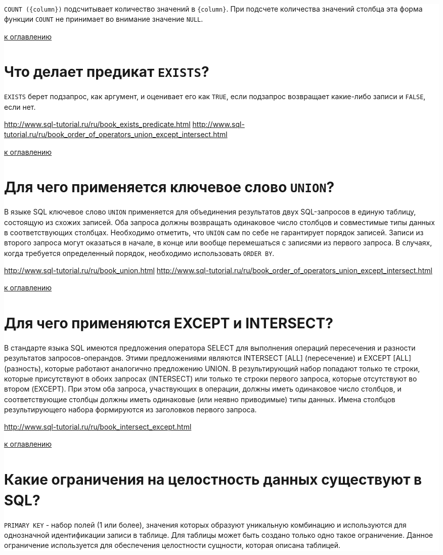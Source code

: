 `COUNT ({column})` подсчитывает количество значений в `{column}`. При подсчете количества значений столбца эта форма функции `COUNT` не принимает во внимание значение `NULL`.

[к оглавлению](#sql)



# Что делает предикат `EXISTS`?
`EXISTS` берет подзапрос, как аргумент, и оценивает его как `TRUE`, если подзапрос возвращает какие-либо записи и `FALSE`, если нет.

http://www.sql-tutorial.ru/ru/book_exists_predicate.html
http://www.sql-tutorial.ru/ru/book_order_of_operators_union_except_intersect.html

[к оглавлению](#sql)


# Для чего применяется ключевое слово `UNION`?
В языке SQL ключевое слово `UNION` применяется для объединения результатов двух SQL-запросов в единую таблицу, состоящую из схожих записей. Оба запроса должны возвращать одинаковое число столбцов и совместимые типы данных в соответствующих столбцах. Необходимо отметить, что `UNION` сам по себе не гарантирует порядок записей. Записи из второго запроса могут оказаться в начале, в конце или вообще перемешаться с записями из первого запроса. В случаях, когда требуется определенный порядок, необходимо использовать `ORDER BY`.

http://www.sql-tutorial.ru/ru/book_union.html
http://www.sql-tutorial.ru/ru/book_order_of_operators_union_except_intersect.html

[к оглавлению](#sql)



# Для чего применяются EXCEPT и INTERSECT?

В стандарте языка SQL имеются предложения оператора SELECT для выполнения операций пересечения и разности результатов запросов-операндов. 
Этими предложениями являются INTERSECT [ALL] (пересечение) и EXCEPT [ALL] (разность), которые работают аналогично предложению UNION. 
В результирующий набор попадают только те строки, которые присутствуют в обоих запросах (INTERSECT) или только те строки первого запроса, которые отсутствуют во втором (EXCEPT). 
При этом оба запроса, участвующих в операции, должны иметь одинаковое число столбцов, и соответствующие столбцы должны иметь одинаковые (или неявно приводимые) типы данных. 
Имена столбцов результирующего набора формируются из заголовков первого запроса.

http://www.sql-tutorial.ru/ru/book_intersect_except.html

[к оглавлению](#sql)



# Какие ограничения на целостность данных существуют в SQL?
`PRIMARY KEY` - набор полей (1 или более), значения которых образуют уникальную комбинацию и используются для однозначной идентификации записи в таблице. Для таблицы может быть создано только одно такое ограничение. Данное ограничение используется для обеспечения целостности сущности, которая описана таблицей.
